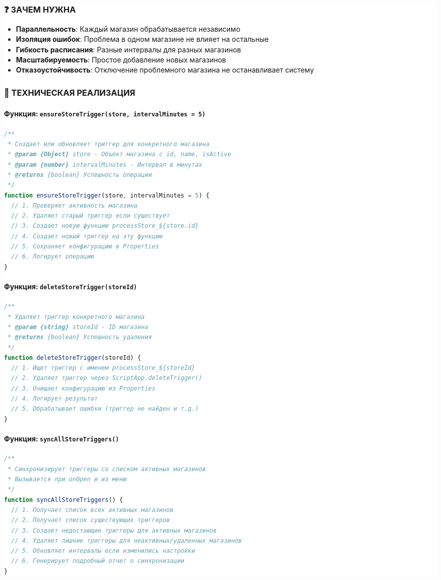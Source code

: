 ### ❓ ЗАЧЕМ НУЖНА
- **Параллельность**: Каждый магазин обрабатывается независимо
- **Изоляция ошибок**: Проблема в одном магазине не влияет на остальные  
- **Гибкость расписания**: Разные интервалы для разных магазинов
- **Масштабируемость**: Простое добавление новых магазинов
- **Отказоустойчивость**: Отключение проблемного магазина не останавливает систему

### 🔧 ТЕХНИЧЕСКАЯ РЕАЛИЗАЦИЯ

#### Функция: `ensureStoreTrigger(store, intervalMinutes = 5)`
```javascript
/**
 * Создает или обновляет триггер для конкретного магазина
 * @param {Object} store - Объект магазина с id, name, isActive
 * @param {number} intervalMinutes - Интервал в минутах
 * @returns {boolean} Успешность операции
 */
function ensureStoreTrigger(store, intervalMinutes = 5) {
  // 1. Проверяет активность магазина
  // 2. Удаляет старый триггер если существует
  // 3. Создает новую функцию processStore_${store.id}
  // 4. Создает новый триггер на эту функцию
  // 5. Сохраняет конфигурацию в Properties
  // 6. Логирует операцию
}
```

#### Функция: `deleteStoreTrigger(storeId)`
```javascript
/**
 * Удаляет триггер конкретного магазина
 * @param {string} storeId - ID магазина
 * @returns {boolean} Успешность удаления
 */
function deleteStoreTrigger(storeId) {
  // 1. Ищет триггер с именем processStore_${storeId}
  // 2. Удаляет триггер через ScriptApp.deleteTrigger()
  // 3. Очищает конфигурацию из Properties
  // 4. Логирует результат
  // 5. Обрабатывает ошибки (триггер не найден и т.д.)
}
```

#### Функция: `syncAllStoreTriggers()`
```javascript
/**
 * Синхронизирует триггеры со списком активных магазинов
 * Вызывается при onOpen и из меню
 */
function syncAllStoreTriggers() {
  // 1. Получает список всех активных магазинов
  // 2. Получает список существующих триггеров
  // 3. Создает недостающие триггеры для активных магазинов
  // 4. Удаляет лишние триггеры для неактивных/удаленных магазинов
  // 5. Обновляет интервалы если изменились настройки
  // 6. Генерирует подробный отчет о синхронизации
}
```
